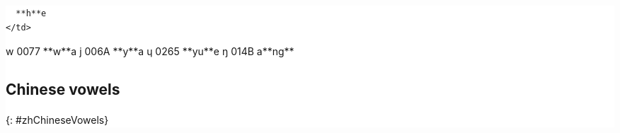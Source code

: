       **h**e
    </td>
  </tr>
  <tr>
    <td style="text-align:center">
      w
    </td>
    <td style="text-align:center">
      0077
    </td>
    <td style="text-align:center">
      **w**a
    </td>
  </tr>
  <tr>
    <td style="text-align:center">
      j
    </td>
    <td style="text-align:center">
      006A
    </td>
    <td style="text-align:center">
      **y**a
    </td>
  </tr>
  <tr>
    <td style="text-align:center">
      &#613;
    </td>
    <td style="text-align:center">
      0265
    </td>
    <td style="text-align:center">
      **yu**e
    </td>
  </tr>
  <tr>
    <td style="text-align:center">
      &#331;
    </td>
    <td style="text-align:center">
      014B
    </td>
    <td style="text-align:center">
      a**ng**
    </td>
  </tr>
</table>

## Chinese vowels
{: #zhChineseVowels}
